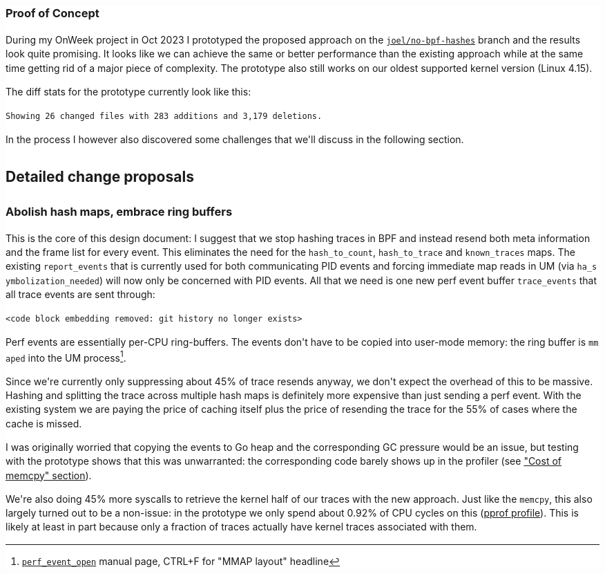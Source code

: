 ### Proof of Concept

During my OnWeek project in Oct 2023 I prototyped the proposed approach on the
[`joel/no-bpf-hashes`] branch and the results look quite promising. It looks
like we can achieve the same or better performance than the existing approach
while at the same time getting rid of a major piece of complexity. The prototype
also still works on our oldest supported kernel version (Linux 4.15).

The diff stats for the prototype currently look like this:

```
Showing 26 changed files with 283 additions and 3,179 deletions.
```

In the process I however also discovered some challenges that we'll discuss
in the following section.

[`joel/no-bpf-hashes`]: #

## Detailed change proposals

### Abolish hash maps, embrace ring buffers

This is the core of this design document: I suggest that we stop hashing traces
in BPF and instead resend both meta information and the frame list for every
event. This eliminates the need for the `hash_to_count`, `hash_to_trace` and
`known_traces` maps. The existing `report_events` that is currently used for
both communicating PID events and forcing immediate map reads in UM (via
`ha_symbolization_needed`) will now only be concerned with PID events. All that
we need is one new perf event buffer `trace_events` that all trace events are
sent through:

`<code block embedding removed: git history no longer exists>`

Perf events are essentially per-CPU ring-buffers. The events don't have to be
copied into user-mode memory: the ring buffer is `mmaped` into the UM
process[^1].

Since we're currently only suppressing about 45% of trace resends anyway, we
don't expect the overhead of this to be massive. Hashing and splitting the trace
across multiple hash maps is definitely more expensive than just sending a perf
event. With the existing system we are paying the price of caching itself plus
the price of resending the trace for the 55% of cases where the cache is missed.

[^1]: [`perf_event_open`] manual page, CTRL+F for "MMAP layout" headline

[`perf_event_open`]: https://www.man7.org/linux/man-pages/man2/perf_event_open.2.html

I was originally worried that copying the events to Go heap and the
corresponding GC pressure would be an issue, but testing with the prototype
shows that this was unwarranted: the corresponding code barely shows up in the
profiler (see ["Cost of memcpy" section](#cost-of-memcpy)).

We're also doing 45% more syscalls to retrieve the kernel half of our traces
with the new approach. Just like the `memcpy`, this also largely turned out to
be a non-issue: in the prototype we only spend about 0.92% of CPU cycles on this
([pprof profile](./prototype-option-2-ghidra-workload.pprof)). This is likely at
least in part because only a fraction of traces actually have kernel traces
associated with them.


[^2]: First our custom hashing function, then putting the hash through whatever
[^3]: Even heavily SIMDed hash functions like XXH3 are typically [quite a bit
[quite a bit slower]: https://github.com/rurban/smhasher
[idle-check]: #
[cilium-epoll]: https://github.com/cilium/ebpf/blob/da24e832beede03ec73966c7b92748d370c1937d/perf/reader.go#L354C7-L354C7
[`Trace`]: #
[`PerCPURecord`]: #
[pid-reuse]: #
[`parseRawTrace`]: #
[original location]: #